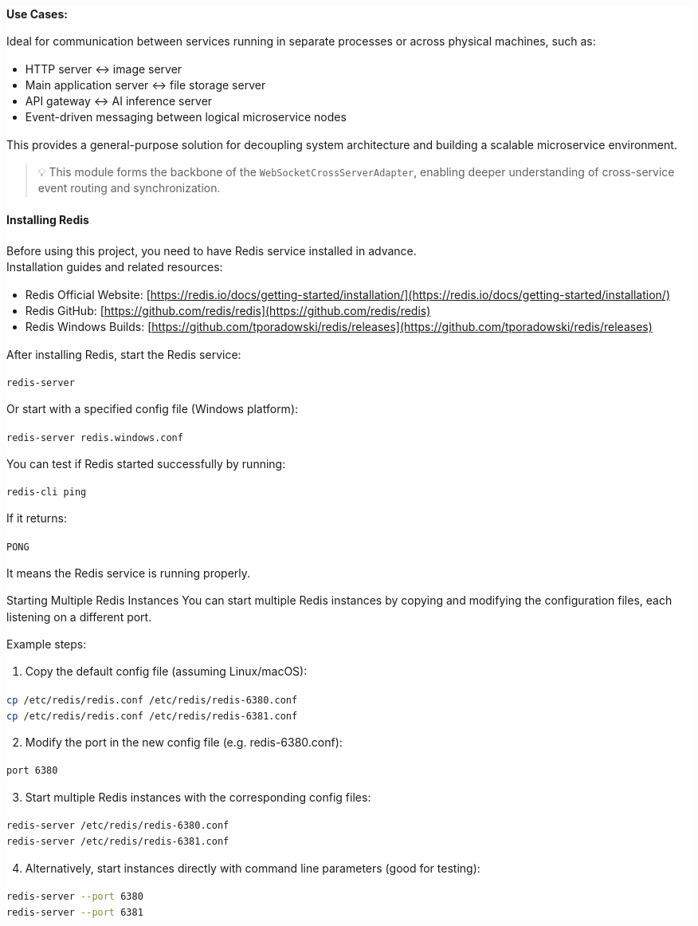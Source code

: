 **Use Cases:**

Ideal for communication between services running in separate processes or across physical machines, such as:

- HTTP server ↔ image server  
- Main application server ↔ file storage server  
- API gateway ↔ AI inference server  
- Event-driven messaging between logical microservice nodes

This provides a general-purpose solution for decoupling system architecture and building a scalable microservice environment.

> 💡 This module forms the backbone of the `WebSocketCrossServerAdapter`, enabling deeper understanding of cross-service event routing and synchronization.

#### Installing Redis 

Before using this project, you need to have Redis service installed in advance.  
Installation guides and related resources:

- Redis Official Website: [https://redis.io/docs/getting-started/installation/](https://redis.io/docs/getting-started/installation/)  
- Redis GitHub: [https://github.com/redis/redis](https://github.com/redis/redis)  
- Redis Windows Builds: [https://github.com/tporadowski/redis/releases](https://github.com/tporadowski/redis/releases)  

After installing Redis, start the Redis service:

```bash
redis-server
```
Or start with a specified config file (Windows platform):
```bash
redis-server redis.windows.conf
```
You can test if Redis started successfully by running:
```bash
redis-cli ping
```
If it returns:
```bash
PONG
```
It means the Redis service is running properly.

Starting Multiple Redis Instances 
You can start multiple Redis instances by copying and modifying the configuration files, each listening on a different port.

Example steps:

1. Copy the default config file (assuming Linux/macOS):

```bash
cp /etc/redis/redis.conf /etc/redis/redis-6380.conf
cp /etc/redis/redis.conf /etc/redis/redis-6381.conf
```
2. Modify the port in the new config file (e.g. redis-6380.conf):
```bash
port 6380
```
3. Start multiple Redis instances with the corresponding config files:
```bash
redis-server /etc/redis/redis-6380.conf
redis-server /etc/redis/redis-6381.conf
```
4. Alternatively, start instances directly with command line parameters (good for testing):
```bash
redis-server --port 6380
redis-server --port 6381
```